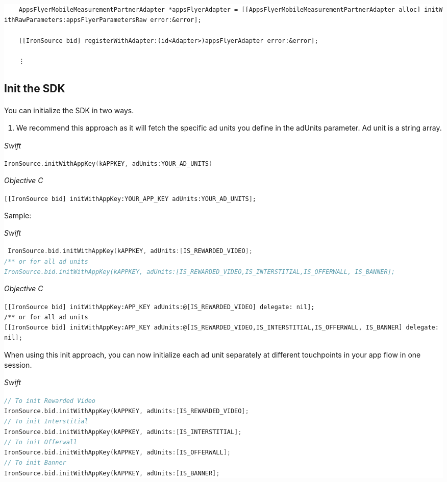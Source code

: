 ```objc
    AppsFlyerMobileMeasurementPartnerAdapter *appsFlyerAdapter = [[AppsFlyerMobileMeasurementPartnerAdapter alloc] initWithRawParameters:appsFlyerParametersRaw error:&error];
        
    [[IronSource bid] registerWithAdapter:(id<Adapter>)appsFlyerAdapter error:&error];

    ⋮
```

## Init the SDK

You can initialize the SDK in two ways.

1. We recommend this approach as it will fetch the specific ad units you define in the adUnits parameter. Ad unit is a string array.

_Swift_

```swift
IronSource.initWithAppKey(kAPPKEY, adUnits:YOUR_AD_UNITS)
```

_Objective C_

```objc
[[IronSource bid] initWithAppKey:YOUR_APP_KEY adUnits:YOUR_AD_UNITS];
```

Sample:

_Swift_

```swift
 IronSource.bid.initWithAppKey(kAPPKEY, adUnits:[IS_REWARDED_VIDEO];
/** or for all ad units
IronSource.bid.initWithAppKey(kAPPKEY, adUnits:[IS_REWARDED_VIDEO,IS_INTERSTITIAL,IS_OFFERWALL, IS_BANNER];
```

_Objective C_

```objc
[[IronSource bid] initWithAppKey:APP_KEY adUnits:@[IS_REWARDED_VIDEO] delegate: nil];
/** or for all ad units
[[IronSource bid] initWithAppKey:APP_KEY adUnits:@[IS_REWARDED_VIDEO,IS_INTERSTITIAL,IS_OFFERWALL, IS_BANNER] delegate: nil];
```

When using this init approach, you can now initialize each ad unit separately at different touchpoints in your app flow in one session.

_Swift_

```swift
// To init Rewarded Video
IronSource.bid.initWithAppKey(kAPPKEY, adUnits:[IS_REWARDED_VIDEO];
// To init Interstitial
IronSource.bid.initWithAppKey(kAPPKEY, adUnits:[IS_INTERSTITIAL];
// To init Offerwall
IronSource.bid.initWithAppKey(kAPPKEY, adUnits:[IS_OFFERWALL];
// To init Banner
IronSource.bid.initWithAppKey(kAPPKEY, adUnits:[IS_BANNER];
```
